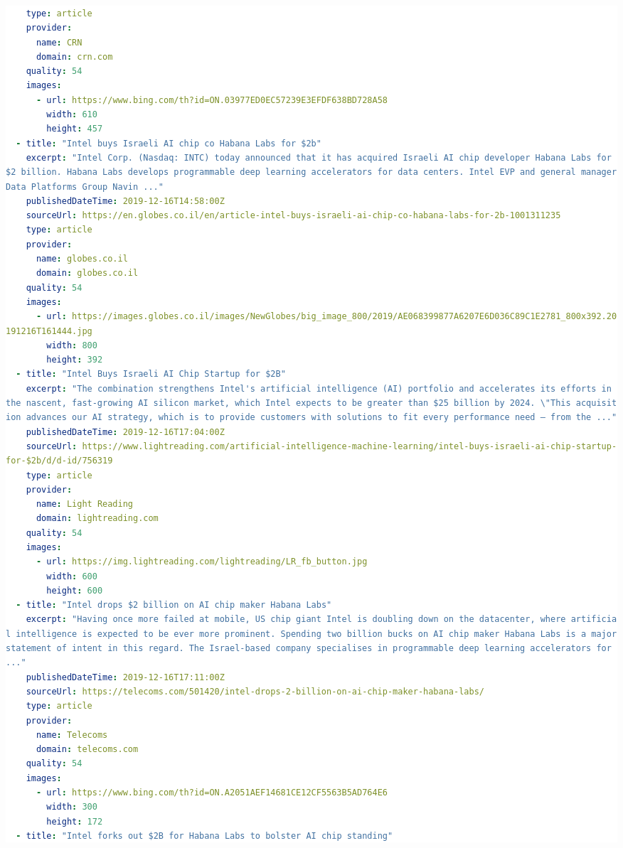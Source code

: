 ```yaml
    type: article
    provider:
      name: CRN
      domain: crn.com
    quality: 54
    images:
      - url: https://www.bing.com/th?id=ON.03977ED0EC57239E3EFDF638BD728A58
        width: 610
        height: 457
  - title: "Intel buys Israeli AI chip co Habana Labs for $2b"
    excerpt: "Intel Corp. (Nasdaq: INTC) today announced that it has acquired Israeli AI chip developer Habana Labs for $2 billion. Habana Labs develops programmable deep learning accelerators for data centers. Intel EVP and general manager Data Platforms Group Navin ..."
    publishedDateTime: 2019-12-16T14:58:00Z
    sourceUrl: https://en.globes.co.il/en/article-intel-buys-israeli-ai-chip-co-habana-labs-for-2b-1001311235
    type: article
    provider:
      name: globes.co.il
      domain: globes.co.il
    quality: 54
    images:
      - url: https://images.globes.co.il/images/NewGlobes/big_image_800/2019/AE068399877A6207E6D036C89C1E2781_800x392.20191216T161444.jpg
        width: 800
        height: 392
  - title: "Intel Buys Israeli AI Chip Startup for $2B"
    excerpt: "The combination strengthens Intel's artificial intelligence (AI) portfolio and accelerates its efforts in the nascent, fast-growing AI silicon market, which Intel expects to be greater than $25 billion by 2024. \"This acquisition advances our AI strategy, which is to provide customers with solutions to fit every performance need – from the ..."
    publishedDateTime: 2019-12-16T17:04:00Z
    sourceUrl: https://www.lightreading.com/artificial-intelligence-machine-learning/intel-buys-israeli-ai-chip-startup-for-$2b/d/d-id/756319
    type: article
    provider:
      name: Light Reading
      domain: lightreading.com
    quality: 54
    images:
      - url: https://img.lightreading.com/lightreading/LR_fb_button.jpg
        width: 600
        height: 600
  - title: "Intel drops $2 billion on AI chip maker Habana Labs"
    excerpt: "Having once more failed at mobile, US chip giant Intel is doubling down on the datacenter, where artificial intelligence is expected to be ever more prominent. Spending two billion bucks on AI chip maker Habana Labs is a major statement of intent in this regard. The Israel-based company specialises in programmable deep learning accelerators for ..."
    publishedDateTime: 2019-12-16T17:11:00Z
    sourceUrl: https://telecoms.com/501420/intel-drops-2-billion-on-ai-chip-maker-habana-labs/
    type: article
    provider:
      name: Telecoms
      domain: telecoms.com
    quality: 54
    images:
      - url: https://www.bing.com/th?id=ON.A2051AEF14681CE12CF5563B5AD764E6
        width: 300
        height: 172
  - title: "Intel forks out $2B for Habana Labs to bolster AI chip standing"
```
